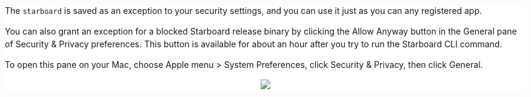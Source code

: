    The `starboard` is saved as an exception to your security settings, and you can use it just as you can any registered
   app.

You can also grant an exception for a blocked Starboard release binary by clicking the Allow Anyway button in the
General pane of Security & Privacy preferences. This button is available for about an hour after you try to run the
Starboard CLI command.

To open this pane on your Mac, choose Apple menu > System Preferences, click Security & Privacy, then click General.

<p align="center">
  <img src="docs/images/troubleshooting/developer-not-verified-remediation.png">
</p>


[release-img]: https://img.shields.io/github/release/aquasecurity/starboard.svg?logo=github
[release]: https://github.com/aquasecurity/starboard/releases
[build-action-img]: https://github.com/aquasecurity/starboard/workflows/build/badge.svg
[release-action-img]: https://github.com/aquasecurity/starboard/workflows/release/badge.svg
[actions]: https://github.com/aquasecurity/starboard/actions
[cov-img]: https://codecov.io/github/aquasecurity/starboard/branch/master/graph/badge.svg
[cov]: https://codecov.io/github/aquasecurity/starboard
[report-card-img]: https://goreportcard.com/badge/github.com/aquasecurity/starboard
[report-card]: https://goreportcard.com/report/github.com/aquasecurity/starboard
[license-img]: https://img.shields.io/github/license/aquasecurity/starboard.svg
[license]: https://github.com/aquasecurity/starboard/blob/master/LICENSE
[github-all-releases-img]: https://img.shields.io/github/downloads/aquasecurity/starboard/total?logo=github
[docker-pulls-starboard]: https://img.shields.io/docker/pulls/aquasec/starboard?logo=docker&label=docker%20pulls%20%2F%20starboard

[aqua-starboard-blog]: https://blog.aquasec.com/starboard-kubernetes-tools
[discussions]: https://github.com/aquasecurity/starboard/discussions
[starboard-crds]: #custom-security-resources-definitions
[starboard-crds-spec]: ./SECURITY_CRDS_SPEC.md
[vulnerabilityreports-crd]: ./deploy/crd/vulnerabilityreports.crd.yaml
[ciskubebenchreports-crd]: ./deploy/crd/ciskubebenchreports.crd.yaml
[kubehunterreports-crd]: ./deploy/crd/kubehunterreports.crd.yaml
[configauditreports-crd]: ./deploy/crd/configauditreports.crd.yaml
[starboard-go-module]: ./pkg
[starboard-cli]: #starboard-cli
[starboard-operator]: #starboard-operator
[starboard-octant-plugin]: https://github.com/aquasecurity/octant-starboard-plugin
[aqua-kube-bench]: https://github.com/aquasecurity/kube-bench
[aqua-kube-hunter]: https://github.com/aquasecurity/kube-hunter
[octant]: https://github.com/vmware-tanzu/octant
[polaris]: https://github.com/FairwindsOps/polaris
[trivy]: https://github.com/aquasecurity/trivy
[prometheus]: https://github.com/prometheus

[k8s-code-generator]: https://github.com/kubernetes/code-generator
[kubectl]: https://kubernetes.io/docs/reference/kubectl
[kubectl-plugins]: https://kubernetes.io/docs/tasks/extend-kubectl/kubectl-plugins

[krew]: https://github.com/kubernetes-sigs/krew
[helm]: https://helm.sh/
[helm-charts]: https://helm.sh/docs/topics/charts/
[olm]: https://github.com/operator-framework/operator-lifecycle-manager/

[default-polaris-config]: ./deploy/init/03-starboard.cm.yaml
